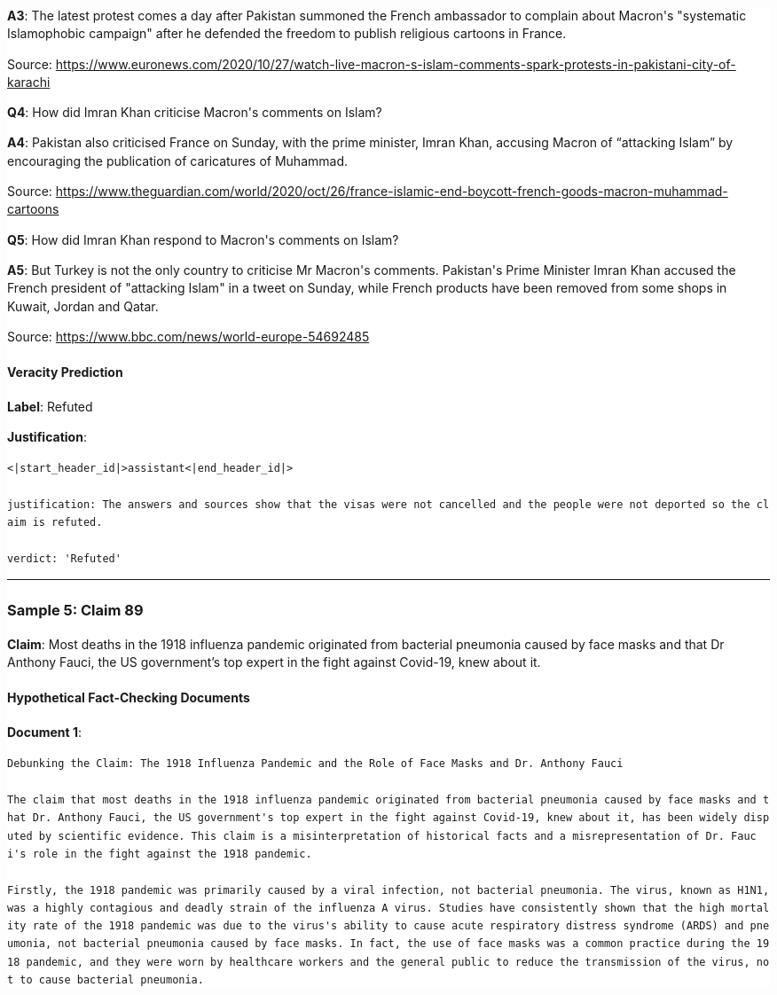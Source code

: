 **A3**: The latest protest comes a day after Pakistan summoned the French ambassador to complain about Macron's "systematic Islamophobic campaign" after he defended the freedom to publish religious cartoons in France.

Source: https://www.euronews.com/2020/10/27/watch-live-macron-s-islam-comments-spark-protests-in-pakistani-city-of-karachi

**Q4**: How did Imran Khan criticise Macron's comments on Islam?

**A4**: Pakistan also criticised France on Sunday, with the prime minister, Imran Khan, accusing Macron of “attacking Islam” by encouraging the publication of caricatures of Muhammad.

Source: https://www.theguardian.com/world/2020/oct/26/france-islamic-end-boycott-french-goods-macron-muhammad-cartoons

**Q5**: How did Imran Khan respond to Macron's comments on Islam?

**A5**: But Turkey is not the only country to criticise Mr Macron's comments. Pakistan's Prime Minister Imran Khan accused the French president of "attacking Islam" in a tweet on Sunday, while French products have been removed from some shops in Kuwait, Jordan and Qatar.

Source: https://www.bbc.com/news/world-europe-54692485

#### Veracity Prediction

**Label**: Refuted

**Justification**:

```
<|start_header_id|>assistant<|end_header_id|>

justification: The answers and sources show that the visas were not cancelled and the people were not deported so the claim is refuted.

verdict: 'Refuted'
```

---

### Sample 5: Claim 89

**Claim**: Most deaths in the 1918 influenza pandemic originated from bacterial pneumonia caused by face masks and that Dr Anthony Fauci, the US government’s top expert in the fight against Covid-19, knew about it.

#### Hypothetical Fact-Checking Documents

**Document 1**:

```
Debunking the Claim: The 1918 Influenza Pandemic and the Role of Face Masks and Dr. Anthony Fauci

The claim that most deaths in the 1918 influenza pandemic originated from bacterial pneumonia caused by face masks and that Dr. Anthony Fauci, the US government's top expert in the fight against Covid-19, knew about it, has been widely disputed by scientific evidence. This claim is a misinterpretation of historical facts and a misrepresentation of Dr. Fauci's role in the fight against the 1918 pandemic.

Firstly, the 1918 pandemic was primarily caused by a viral infection, not bacterial pneumonia. The virus, known as H1N1, was a highly contagious and deadly strain of the influenza A virus. Studies have consistently shown that the high mortality rate of the 1918 pandemic was due to the virus's ability to cause acute respiratory distress syndrome (ARDS) and pneumonia, not bacterial pneumonia caused by face masks. In fact, the use of face masks was a common practice during the 1918 pandemic, and they were worn by healthcare workers and the general public to reduce the transmission of the virus, not to cause bacterial pneumonia.

```